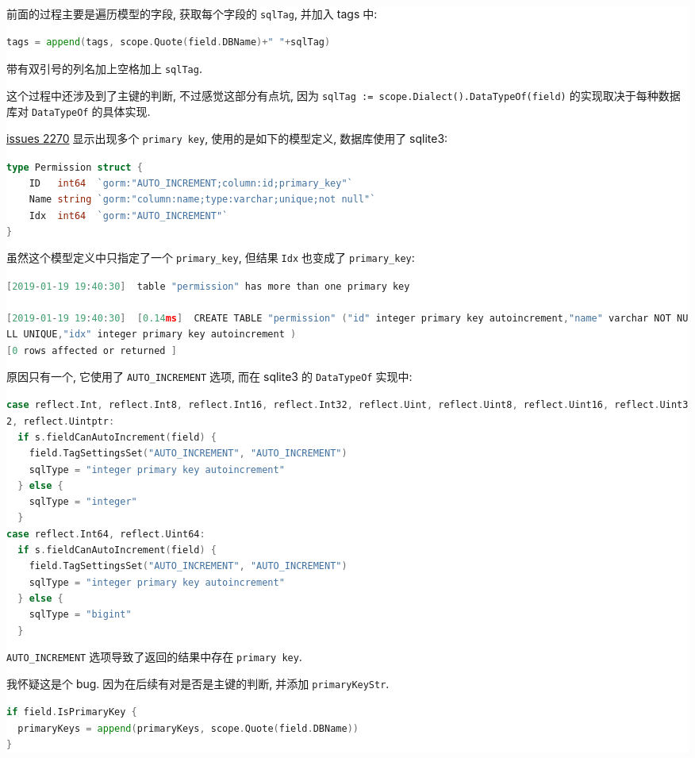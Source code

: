 前面的过程主要是遍历模型的字段, 获取每个字段的 `sqlTag`, 并加入 tags 中:

```go
tags = append(tags, scope.Quote(field.DBName)+" "+sqlTag)
```

带有双引号的列名加上空格加上 `sqlTag`.

这个过程中还涉及到了主键的判断, 不过感觉这部分有点坑, 因为
`sqlTag := scope.Dialect().DataTypeOf(field)` 的实现取决于每种数据库对 `DataTypeOf` 的具体实现.

[issues 2270](https://github.com/jinzhu/gorm/issues/2270) 显示出现多个 `primary key`,
使用的是如下的模型定义, 数据库使用了 sqlite3:

```go
type Permission struct {
	ID   int64  `gorm:"AUTO_INCREMENT;column:id;primary_key"`
	Name string `gorm:"column:name;type:varchar;unique;not null"`
	Idx  int64  `gorm:"AUTO_INCREMENT"`
}
```

虽然这个模型定义中只指定了一个 `primary_key`, 但结果 `Idx` 也变成了 `primary_key`:

```go
[2019-01-19 19:40:30]  table "permission" has more than one primary key

[2019-01-19 19:40:30]  [0.14ms]  CREATE TABLE "permission" ("id" integer primary key autoincrement,"name" varchar NOT NULL UNIQUE,"idx" integer primary key autoincrement )
[0 rows affected or returned ]
```

原因只有一个, 它使用了 `AUTO_INCREMENT` 选项, 而在 sqlite3 的 `DataTypeOf` 实现中:

```go
case reflect.Int, reflect.Int8, reflect.Int16, reflect.Int32, reflect.Uint, reflect.Uint8, reflect.Uint16, reflect.Uint32, reflect.Uintptr:
  if s.fieldCanAutoIncrement(field) {
    field.TagSettingsSet("AUTO_INCREMENT", "AUTO_INCREMENT")
    sqlType = "integer primary key autoincrement"
  } else {
    sqlType = "integer"
  }
case reflect.Int64, reflect.Uint64:
  if s.fieldCanAutoIncrement(field) {
    field.TagSettingsSet("AUTO_INCREMENT", "AUTO_INCREMENT")
    sqlType = "integer primary key autoincrement"
  } else {
    sqlType = "bigint"
  }
```

`AUTO_INCREMENT` 选项导致了返回的结果中存在 `primary key`.

我怀疑这是个 bug. 因为在后续有对是否是主键的判断, 并添加 `primaryKeyStr`.

```go
if field.IsPrimaryKey {
  primaryKeys = append(primaryKeys, scope.Quote(field.DBName))
}
```
